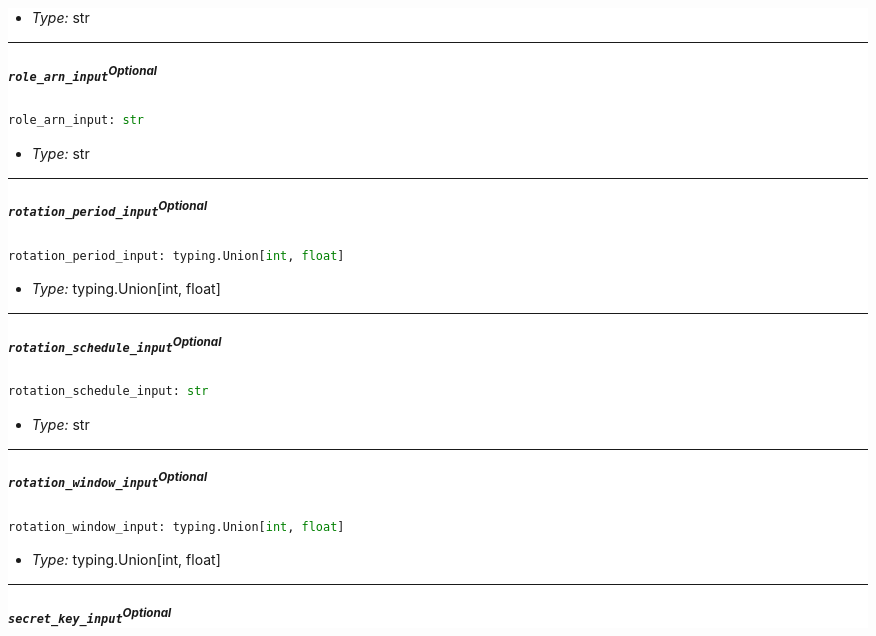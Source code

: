 - *Type:* str

---

##### `role_arn_input`<sup>Optional</sup> <a name="role_arn_input" id="@cdktf/provider-vault.awsAuthBackendClient.AwsAuthBackendClient.property.roleArnInput"></a>

```python
role_arn_input: str
```

- *Type:* str

---

##### `rotation_period_input`<sup>Optional</sup> <a name="rotation_period_input" id="@cdktf/provider-vault.awsAuthBackendClient.AwsAuthBackendClient.property.rotationPeriodInput"></a>

```python
rotation_period_input: typing.Union[int, float]
```

- *Type:* typing.Union[int, float]

---

##### `rotation_schedule_input`<sup>Optional</sup> <a name="rotation_schedule_input" id="@cdktf/provider-vault.awsAuthBackendClient.AwsAuthBackendClient.property.rotationScheduleInput"></a>

```python
rotation_schedule_input: str
```

- *Type:* str

---

##### `rotation_window_input`<sup>Optional</sup> <a name="rotation_window_input" id="@cdktf/provider-vault.awsAuthBackendClient.AwsAuthBackendClient.property.rotationWindowInput"></a>

```python
rotation_window_input: typing.Union[int, float]
```

- *Type:* typing.Union[int, float]

---

##### `secret_key_input`<sup>Optional</sup> <a name="secret_key_input" id="@cdktf/provider-vault.awsAuthBackendClient.AwsAuthBackendClient.property.secretKeyInput"></a>
